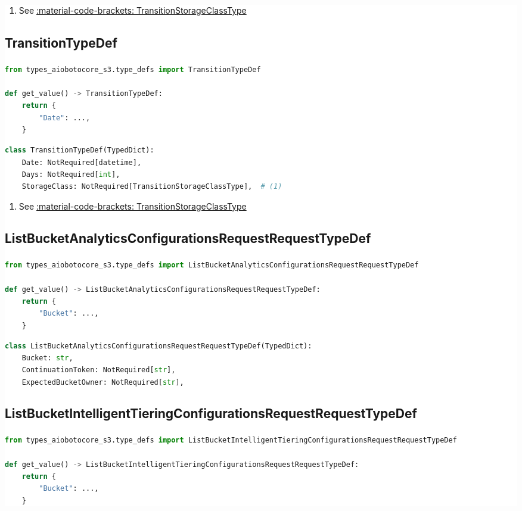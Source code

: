1. See [:material-code-brackets: TransitionStorageClassType](./literals.md#transitionstorageclasstype) 
## TransitionTypeDef

```python title="Usage Example"
from types_aiobotocore_s3.type_defs import TransitionTypeDef

def get_value() -> TransitionTypeDef:
    return {
        "Date": ...,
    }
```

```python title="Definition"
class TransitionTypeDef(TypedDict):
    Date: NotRequired[datetime],
    Days: NotRequired[int],
    StorageClass: NotRequired[TransitionStorageClassType],  # (1)
```

1. See [:material-code-brackets: TransitionStorageClassType](./literals.md#transitionstorageclasstype) 
## ListBucketAnalyticsConfigurationsRequestRequestTypeDef

```python title="Usage Example"
from types_aiobotocore_s3.type_defs import ListBucketAnalyticsConfigurationsRequestRequestTypeDef

def get_value() -> ListBucketAnalyticsConfigurationsRequestRequestTypeDef:
    return {
        "Bucket": ...,
    }
```

```python title="Definition"
class ListBucketAnalyticsConfigurationsRequestRequestTypeDef(TypedDict):
    Bucket: str,
    ContinuationToken: NotRequired[str],
    ExpectedBucketOwner: NotRequired[str],
```

## ListBucketIntelligentTieringConfigurationsRequestRequestTypeDef

```python title="Usage Example"
from types_aiobotocore_s3.type_defs import ListBucketIntelligentTieringConfigurationsRequestRequestTypeDef

def get_value() -> ListBucketIntelligentTieringConfigurationsRequestRequestTypeDef:
    return {
        "Bucket": ...,
    }
```
